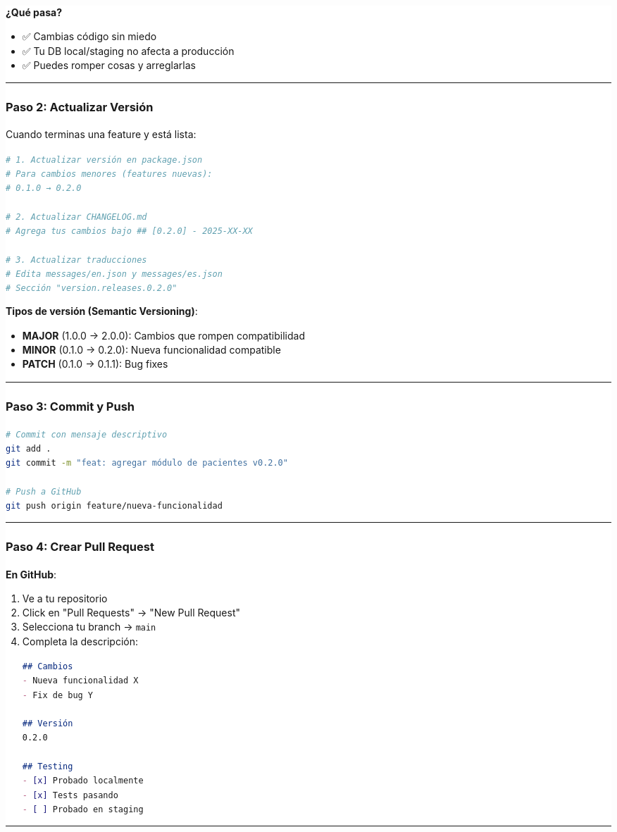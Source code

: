 **¿Qué pasa?**
- ✅ Cambias código sin miedo
- ✅ Tu DB local/staging no afecta a producción
- ✅ Puedes romper cosas y arreglarlas

---

### Paso 2: Actualizar Versión

Cuando terminas una feature y está lista:

```bash
# 1. Actualizar versión en package.json
# Para cambios menores (features nuevas):
# 0.1.0 → 0.2.0

# 2. Actualizar CHANGELOG.md
# Agrega tus cambios bajo ## [0.2.0] - 2025-XX-XX

# 3. Actualizar traducciones
# Edita messages/en.json y messages/es.json
# Sección "version.releases.0.2.0"
```

**Tipos de versión (Semantic Versioning)**:
- **MAJOR** (1.0.0 → 2.0.0): Cambios que rompen compatibilidad
- **MINOR** (0.1.0 → 0.2.0): Nueva funcionalidad compatible
- **PATCH** (0.1.0 → 0.1.1): Bug fixes

---

### Paso 3: Commit y Push

```bash
# Commit con mensaje descriptivo
git add .
git commit -m "feat: agregar módulo de pacientes v0.2.0"

# Push a GitHub
git push origin feature/nueva-funcionalidad
```

---

### Paso 4: Crear Pull Request

**En GitHub**:
1. Ve a tu repositorio
2. Click en "Pull Requests" → "New Pull Request"
3. Selecciona tu branch → `main`
4. Completa la descripción:
   ```markdown
   ## Cambios
   - Nueva funcionalidad X
   - Fix de bug Y

   ## Versión
   0.2.0

   ## Testing
   - [x] Probado localmente
   - [x] Tests pasando
   - [ ] Probado en staging
   ```

---